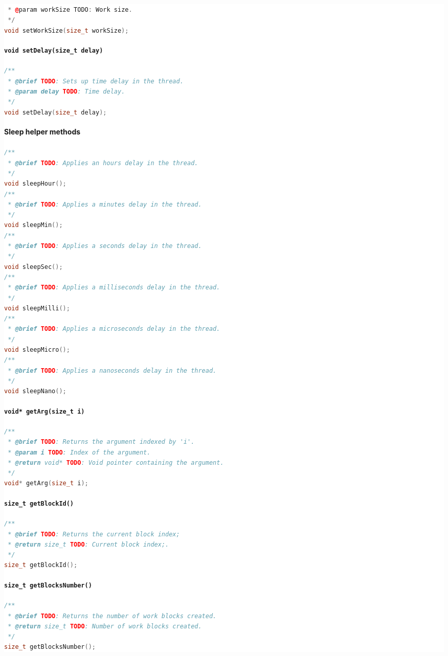 ```cpp
 * @param workSize TODO: Work size.
 */
void setWorkSize(size_t workSize);
```
#### `void setDelay(size_t delay)`
```cpp
/**
 * @brief TODO: Sets up time delay in the thread.
 * @param delay TODO: Time delay.
 */
void setDelay(size_t delay);
```
#### Sleep helper methods
```cpp
/**
 * @brief TODO: Applies an hours delay in the thread.
 */
void sleepHour();
/**
 * @brief TODO: Applies a minutes delay in the thread.
 */
void sleepMin();
/**
 * @brief TODO: Applies a seconds delay in the thread.
 */
void sleepSec();
/**
 * @brief TODO: Applies a milliseconds delay in the thread.
 */
void sleepMilli();
/**
 * @brief TODO: Applies a microseconds delay in the thread.
 */
void sleepMicro();
/**
 * @brief TODO: Applies a nanoseconds delay in the thread.
 */
void sleepNano();
```
#### `void* getArg(size_t i)`
```cpp
/**
 * @brief TODO: Returns the argument indexed by 'i'.
 * @param i TODO: Index of the argument.
 * @return void* TODO: Void pointer containing the argument.
 */
void* getArg(size_t i);
```
#### `size_t getBlockId()`
```cpp
/**
 * @brief TODO: Returns the current block index;
 * @return size_t TODO: Current block index;.
 */
size_t getBlockId();
```
#### `size_t getBlocksNumber()`
```cpp
/**
 * @brief TODO: Returns the number of work blocks created.
 * @return size_t TODO: Number of work blocks created.
 */
size_t getBlocksNumber();
```
